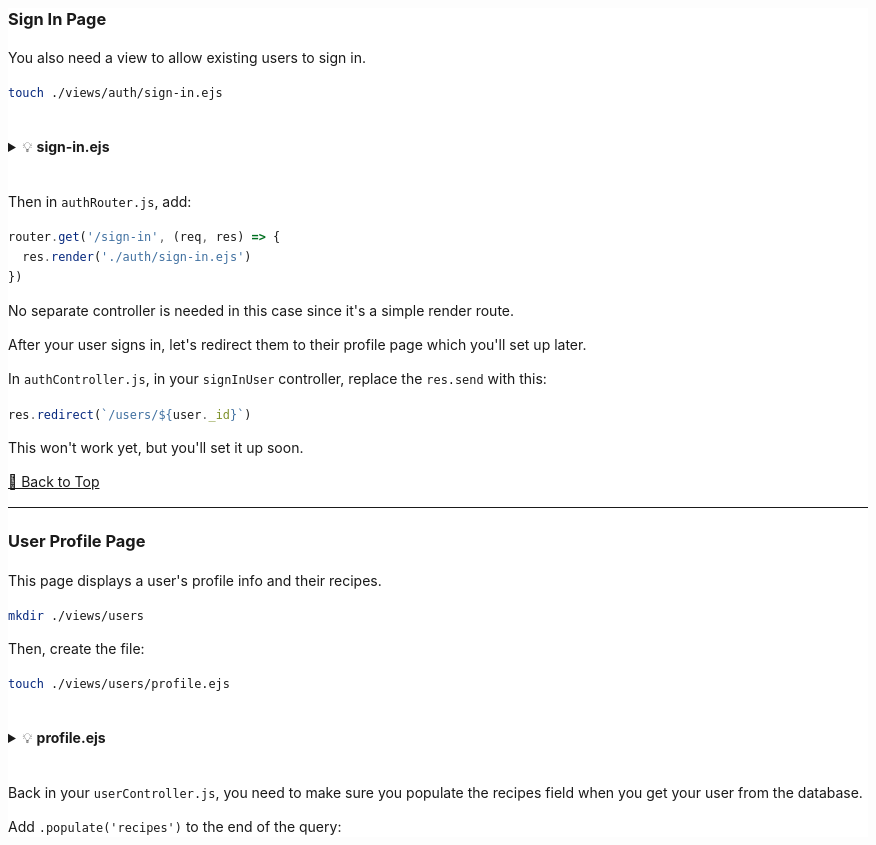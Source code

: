 ### Sign In Page

You also need a view to allow existing users to sign in.

```sh
touch ./views/auth/sign-in.ejs
```

<br>

<details><summary>💡 <b>sign-in.ejs</b></summary></details>

<br>

Then in `authRouter.js`, add:

```js
router.get('/sign-in', (req, res) => {
  res.render('./auth/sign-in.ejs')
})
```

No separate controller is needed in this case since it's a simple render route.

After your user signs in, let's redirect them to their profile page which you'll set up later.

In `authController.js`, in your `signInUser` controller, replace the `res.send` with this:

```js
res.redirect(`/users/${user._id}`)
```

This won't work yet, but you'll set it up soon.

[📖 Back to Top](#-table-of-contents)

---


### User Profile Page

This page displays a user's profile info and their recipes.

```sh
mkdir ./views/users
```

Then, create the file:

```sh
touch ./views/users/profile.ejs
```

<br>

<details><summary>💡 <b>profile.ejs</b></summary></details>

<br>

Back in your `userController.js`, you need to make sure you populate the recipes field when you get your user from the database.

Add `.populate('recipes')` to the end of the query:
